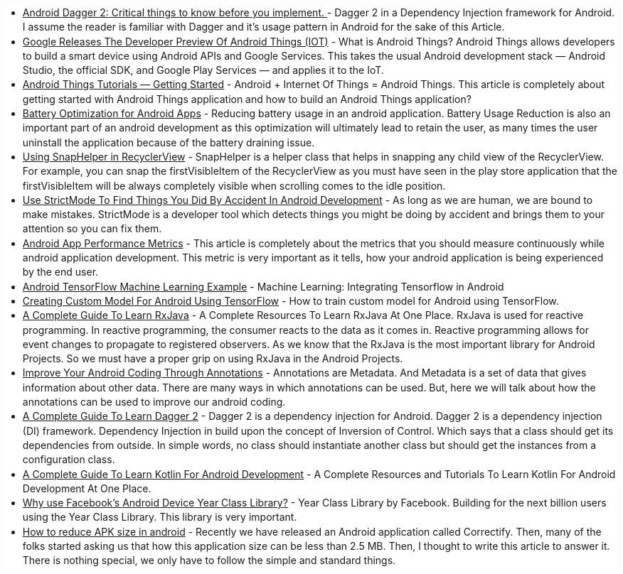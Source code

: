 * [Android Dagger 2: Critical things to know before you implement. ](https://blog.mindorks.com/android-dagger2-critical-things-to-know-before-you-implement-275663aecc3e) - Dagger 2 in a Dependency Injection framework for Android. I assume the reader is familiar with Dagger and it’s usage pattern in Android for the sake of this Article.
* [Google Releases The Developer Preview Of Android Things (IOT)](https://blog.mindorks.com/google-released-the-developer-preview-of-android-things-iot-75cb49b9ce24) - What is Android Things? Android Things allows developers to build a smart device using Android APIs and Google Services. This takes the usual Android development stack — Android Studio, the official SDK, and Google Play Services — and applies it to the IoT.
* [Android Things Tutorials — Getting Started](https://blog.mindorks.com/android-things-tutorials-getting-started-8464c11009ff) - Android + Internet Of Things = Android Things. This article is completely about getting started with Android Things application and how to build an Android Things application?
* [Battery Optimization for Android Apps](https://blog.mindorks.com/battery-optimization-for-android-apps-f4ef6170ff70) - Reducing battery usage in an android application. Battery Usage Reduction is also an important part of an android development as this optimization will ultimately lead to retain the user, as many times the user uninstall the application because of the battery draining issue.
* [Using SnapHelper in RecyclerView](https://blog.mindorks.com/using-snaphelper-in-recyclerview-fc616b6833e8) - SnapHelper is a helper class that helps in snapping any child view of the RecyclerView. For example, you can snap the firstVisibleItem of the RecyclerView as you must have seen in the play store application that the firstVisibleItem will be always completely visible when scrolling comes to the idle position.
* [Use StrictMode To Find Things You Did By Accident In Android Development](https://blog.mindorks.com/use-strictmode-to-find-things-you-did-by-accident-in-android-development-4cf0e7c8d997) - As long as we are human, we are bound to make mistakes. StrictMode is a developer tool which detects things you might be doing by accident and brings them to your attention so you can fix them.
* [Android App Performance Metrics](https://blog.mindorks.com/android-app-performance-metrics-a1176334186e) - This article is completely about the metrics that you should measure continuously while android application development. This metric is very important as it tells, how your android application is being experienced by the end user.
* [Android TensorFlow Machine Learning Example](https://blog.mindorks.com/android-tensorflow-machine-learning-example-ff0e9b2654cc) - Machine Learning: Integrating Tensorflow in Android
* [Creating Custom Model For Android Using TensorFlow](https://blog.mindorks.com/creating-custom-model-for-android-using-tensorflow-3f963d270bfb) - How to train custom model for Android using TensorFlow.
* [A Complete Guide To Learn RxJava](https://blog.mindorks.com/a-complete-guide-to-learn-rxjava-b55c0cea3631) - A Complete Resources To Learn RxJava At One Place. RxJava is used for reactive programming. In reactive programming, the consumer reacts to the data as it comes in. Reactive programming allows for event changes to propagate to registered observers. As we know that the RxJava is the most important library for Android Projects. So we must have a proper grip on using RxJava in the Android Projects.
* [Improve Your Android Coding Through Annotations](https://blog.mindorks.com/improve-your-android-coding-through-annotations-26b3273c137a) - Annotations are Metadata. And Metadata is a set of data that gives information about other data. There are many ways in which annotations can be used. But, here we will talk about how the annotations can be used to improve our android coding.
* [A Complete Guide To Learn Dagger 2](https://blog.mindorks.com/a-complete-guide-to-learn-dagger-2-b4c7a570d99c) - Dagger 2 is a dependency injection for Android. Dagger 2 is a dependency injection (DI) framework. Dependency Injection in build upon the concept of Inversion of Control. Which says that a class should get its dependencies from outside. In simple words, no class should instantiate another class but should get the instances from a configuration class.
* [A Complete Guide To Learn Kotlin For Android Development](https://blog.mindorks.com/a-complete-guide-to-learn-kotlin-for-android-development-b1e5d23cc2d8) - A Complete Resources and Tutorials To Learn Kotlin For Android Development At One Place.
* [Why use Facebook’s Android Device Year Class Library?](https://blog.mindorks.com/why-use-facebooks-android-device-year-class-library-e5f38a14a3b9) - Year Class Library by Facebook. Building for the next billion users using the Year Class Library. This library is very important.
* [How to reduce APK size in android](https://blog.mindorks.com/how-to-reduce-apk-size-in-android-2f3713d2d662) - Recently we have released an Android application called Correctify. Then, many of the folks started asking us that how this application size can be less than 2.5 MB. Then, I thought to write this article to answer it. There is nothing special, we only have to follow the simple and standard things.